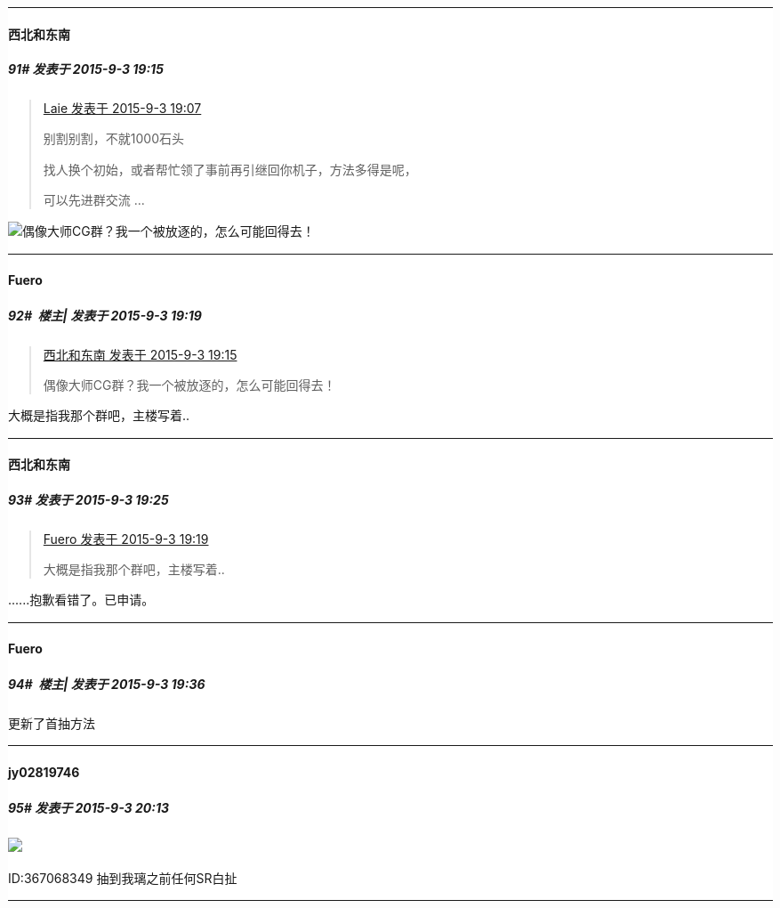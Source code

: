 
*****

####  西北和东南  
##### 91#       发表于 2015-9-3 19:15

<blockquote><a href="httphttps://bbs.saraba1st.com/2b/forum.php?mod=redirect&amp;goto=findpost&amp;pid=30054262&amp;ptid=1130963" target="_blank">Laie 发表于 2015-9-3 19:07</a>

别割别割，不就1000石头

找人换个初始，或者帮忙领了事前再引继回你机子，方法多得是呢，

可以先进群交流 ...</blockquote>
<img src="https://static.saraba1st.com/image/smiley/face/149.gif" referrerpolicy="no-referrer">偶像大师CG群？我一个被放逐的，怎么可能回得去！

*****

####  Fuero  
##### 92#         楼主| 发表于 2015-9-3 19:19

<blockquote><a href="httphttps://bbs.saraba1st.com/2b/forum.php?mod=redirect&amp;goto=findpost&amp;pid=30054306&amp;ptid=1130963" target="_blank">西北和东南 发表于 2015-9-3 19:15</a>

偶像大师CG群？我一个被放逐的，怎么可能回得去！</blockquote>
大概是指我那个群吧，主楼写着..

*****

####  西北和东南  
##### 93#       发表于 2015-9-3 19:25

<blockquote><a href="httphttps://bbs.saraba1st.com/2b/forum.php?mod=redirect&amp;goto=findpost&amp;pid=30054335&amp;ptid=1130963" target="_blank">Fuero 发表于 2015-9-3 19:19</a>

大概是指我那个群吧，主楼写着..</blockquote>
......抱歉看错了。已申请。

*****

####  Fuero  
##### 94#         楼主| 发表于 2015-9-3 19:36

更新了首抽方法

*****

####  jy02819746  
##### 95#       发表于 2015-9-3 20:13

<img src="http://ww3.sinaimg.cn/bmiddle/82c1c47fjw1evph7pqeljj218g0p0wqn.jpg" referrerpolicy="no-referrer">

ID:367068349 抽到我璃之前任何SR白扯

*****
